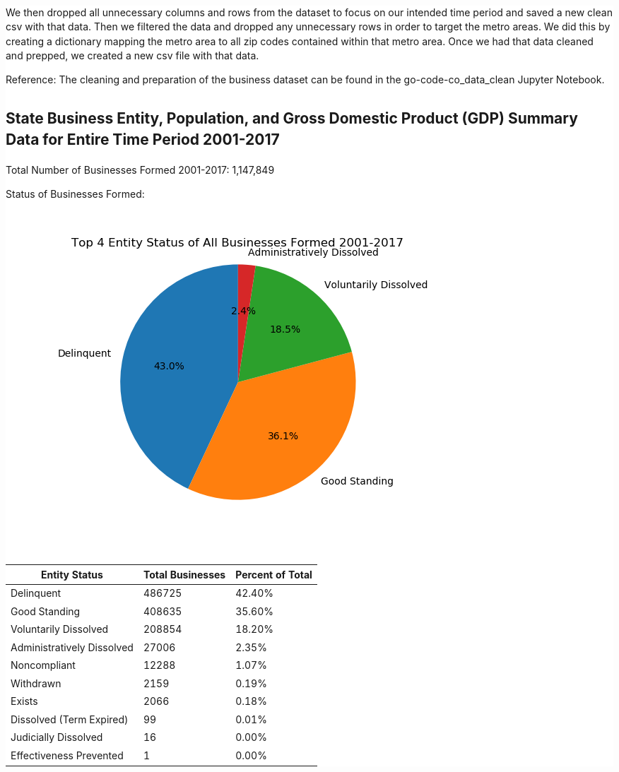 We then dropped all unnecessary columns and rows from the dataset to focus on our intended time period and saved a new clean csv with that data. Then we filtered the data and dropped any unnecessary rows in order to target the metro areas. We did this by creating a dictionary mapping the metro area to all zip codes contained within that metro area. Once we had that data cleaned and prepped, we created a new csv file with that data.

Reference: The cleaning and preparation of the business dataset can be found in the go-code-co_data_clean Jupyter Notebook.  


## State Business Entity, Population, and Gross Domestic Product (GDP) Summary Data for Entire Time Period 2001-2017

Total Number of Businesses Formed 2001-2017: 1,147,849

Status of Businesses Formed:

![Entity Status](images/Top4EntityStatusofAllBusinessesFormed2001-2017.png)

Entity Status  | Total Businesses | Percent of Total
------------- | ------------- | -------------
Delinquent  | 486725 | 42.40%
Good Standing  | 408635  | 35.60%
Voluntarily Dissolved  | 208854  | 18.20%
Administratively Dissolved  | 27006  | 2.35%
Noncompliant  | 12288  | 1.07%
Withdrawn  | 2159  | 0.19%
Exists  | 2066  | 0.18%
Dissolved (Term Expired)  | 99  | 0.01%
Judicially Dissolved  | 16  | 0.00%
Effectiveness Prevented  | 1  | 0.00%
